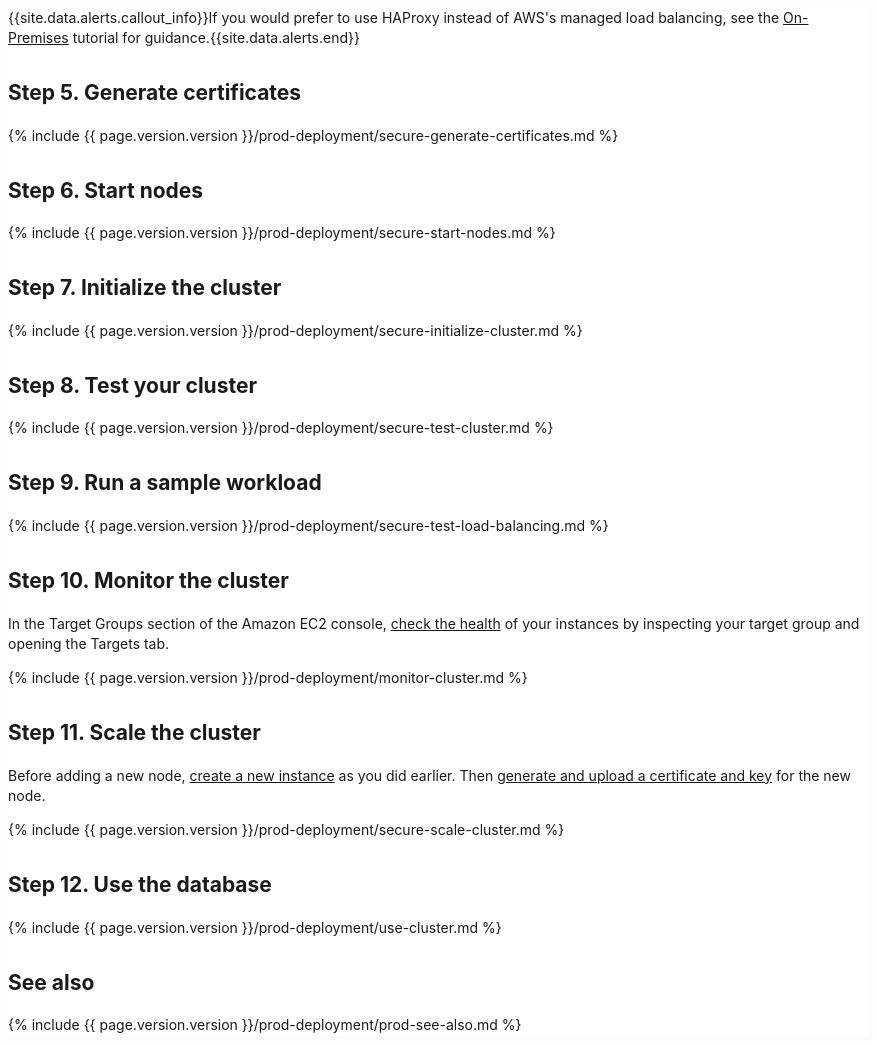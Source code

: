 {{site.data.alerts.callout_info}}If you would prefer to use HAProxy instead of AWS's managed load balancing, see the <a href="deploy-cockroachdb-on-premises.html">On-Premises</a> tutorial for guidance.{{site.data.alerts.end}}

## Step 5. Generate certificates

{% include {{ page.version.version }}/prod-deployment/secure-generate-certificates.md %}

## Step 6. Start nodes

{% include {{ page.version.version }}/prod-deployment/secure-start-nodes.md %}

## Step 7. Initialize the cluster

{% include {{ page.version.version }}/prod-deployment/secure-initialize-cluster.md %}

## Step 8. Test your cluster

{% include {{ page.version.version }}/prod-deployment/secure-test-cluster.md %}

## Step 9. Run a sample workload

{% include {{ page.version.version }}/prod-deployment/secure-test-load-balancing.md %}

## Step 10. Monitor the cluster

In the Target Groups section of the Amazon EC2 console, [check the health](https://docs.aws.amazon.com/elasticloadbalancing/latest/network/target-group-health-checks.html) of your instances by inspecting your target group and opening the Targets tab.

{% include {{ page.version.version }}/prod-deployment/monitor-cluster.md %}

## Step 11. Scale the cluster

Before adding a new node, [create a new instance](#step-1-create-instances) as you did earlier. Then [generate and upload a certificate and key](#step-5-generate-certificates) for the new node.

{% include {{ page.version.version }}/prod-deployment/secure-scale-cluster.md %}

## Step 12. Use the database

{% include {{ page.version.version }}/prod-deployment/use-cluster.md %}

## See also

{% include {{ page.version.version }}/prod-deployment/prod-see-also.md %}

